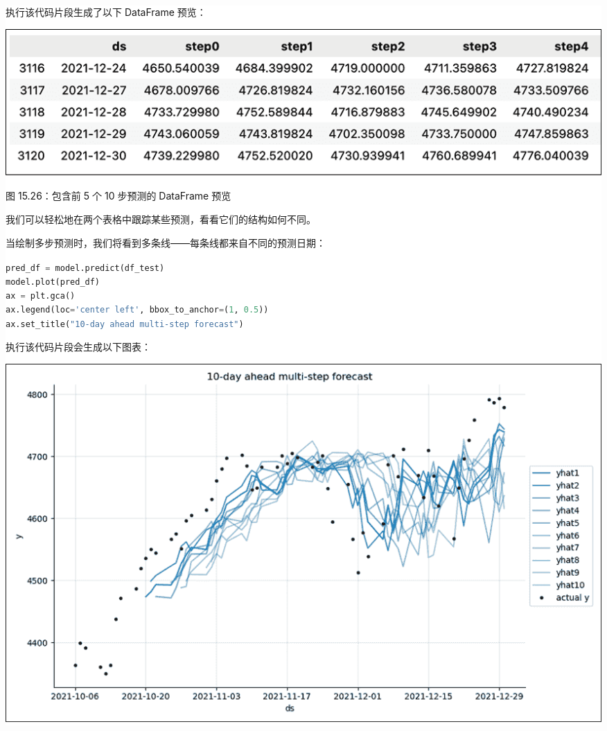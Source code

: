 执行该代码片段生成了以下 DataFrame 预览：

![](img/B18112_15_26.png)

图 15.26：包含前 5 个 10 步预测的 DataFrame 预览

我们可以轻松地在两个表格中跟踪某些预测，看看它们的结构如何不同。

当绘制多步预测时，我们将看到多条线——每条线都来自不同的预测日期：

```py
pred_df = model.predict(df_test)
model.plot(pred_df)
ax = plt.gca()
ax.legend(loc='center left', bbox_to_anchor=(1, 0.5))
ax.set_title("10-day ahead multi-step forecast") 
```

执行该代码片段会生成以下图表：

![](img/B18112_15_27.png)
